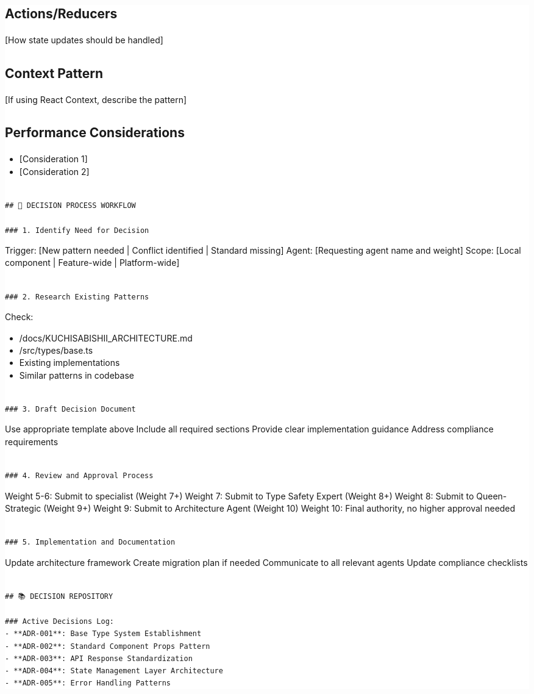 ## Actions/Reducers
[How state updates should be handled]

## Context Pattern
[If using React Context, describe the pattern]

## Performance Considerations
- [Consideration 1]
- [Consideration 2]
```

## 🔄 DECISION PROCESS WORKFLOW

### 1. Identify Need for Decision
```
Trigger: [New pattern needed | Conflict identified | Standard missing]
Agent: [Requesting agent name and weight]
Scope: [Local component | Feature-wide | Platform-wide]
```

### 2. Research Existing Patterns
```
Check: 
- /docs/KUCHISABISHII_ARCHITECTURE.md
- /src/types/base.ts
- Existing implementations
- Similar patterns in codebase
```

### 3. Draft Decision Document
```
Use appropriate template above
Include all required sections
Provide clear implementation guidance
Address compliance requirements
```

### 4. Review and Approval Process
```
Weight 5-6: Submit to specialist (Weight 7+)
Weight 7: Submit to Type Safety Expert (Weight 8+)
Weight 8: Submit to Queen-Strategic (Weight 9+)
Weight 9: Submit to Architecture Agent (Weight 10)
Weight 10: Final authority, no higher approval needed
```

### 5. Implementation and Documentation
```
Update architecture framework
Create migration plan if needed
Communicate to all relevant agents
Update compliance checklists
```

## 📚 DECISION REPOSITORY

### Active Decisions Log:
- **ADR-001**: Base Type System Establishment
- **ADR-002**: Standard Component Props Pattern
- **ADR-003**: API Response Standardization
- **ADR-004**: State Management Layer Architecture
- **ADR-005**: Error Handling Patterns

```